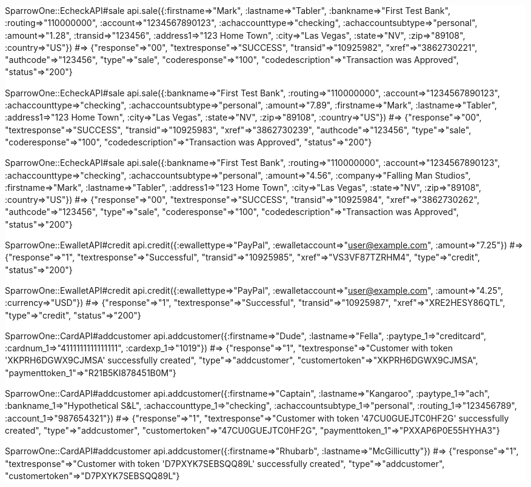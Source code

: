 SparrowOne::EcheckAPI#sale
api.sale({:firstname=>"Mark", :lastname=>"Tabler", :bankname=>"First Test Bank", :routing=>"110000000", :account=>"1234567890123", :achaccounttype=>"checking", :achaccountsubtype=>"personal", :amount=>"1.28", :transid=>"123456", :address1=>"123 Home Town", :city=>"Las Vegas", :state=>"NV", :zip=>"89108", :country=>"US"})
 #=> {"response"=>"00", "textresponse"=>"SUCCESS", "transid"=>"10925982", "xref"=>"3862730221", "authcode"=>"123456", "type"=>"sale", "coderesponse"=>"100", "codedescription"=>"Transaction was Approved", "status"=>"200"}

SparrowOne::EcheckAPI#sale
api.sale({:bankname=>"First Test Bank", :routing=>"110000000", :account=>"1234567890123", :achaccounttype=>"checking", :achaccountsubtype=>"personal", :amount=>"7.89", :firstname=>"Mark", :lastname=>"Tabler", :address1=>"123 Home Town", :city=>"Las Vegas", :state=>"NV", :zip=>"89108", :country=>"US"})
 #=> {"response"=>"00", "textresponse"=>"SUCCESS", "transid"=>"10925983", "xref"=>"3862730239", "authcode"=>"123456", "type"=>"sale", "coderesponse"=>"100", "codedescription"=>"Transaction was Approved", "status"=>"200"}

SparrowOne::EcheckAPI#sale
api.sale({:bankname=>"First Test Bank", :routing=>"110000000", :account=>"1234567890123", :achaccounttype=>"checking", :achaccountsubtype=>"personal", :amount=>"4.56", :company=>"Falling Man Studios", :firstname=>"Mark", :lastname=>"Tabler", :address1=>"123 Home Town", :city=>"Las Vegas", :state=>"NV", :zip=>"89108", :country=>"US"})
 #=> {"response"=>"00", "textresponse"=>"SUCCESS", "transid"=>"10925984", "xref"=>"3862730262", "authcode"=>"123456", "type"=>"sale", "coderesponse"=>"100", "codedescription"=>"Transaction was Approved", "status"=>"200"}

SparrowOne::EwalletAPI#credit
api.credit({:ewallettype=>"PayPal", :ewalletaccount=>"user@example.com", :amount=>"7.25"})
 #=> {"response"=>"1", "textresponse"=>"Successful", "transid"=>"10925985", "xref"=>"VS3VF87TZRHM4", "type"=>"credit", "status"=>"200"}

SparrowOne::EwalletAPI#credit
api.credit({:ewallettype=>"PayPal", :ewalletaccount=>"user@example.com", :amount=>"4.25", :currency=>"USD"})
 #=> {"response"=>"1", "textresponse"=>"Successful", "transid"=>"10925987", "xref"=>"XRE2HESY86QTL", "type"=>"credit", "status"=>"200"}

SparrowOne::CardAPI#addcustomer
api.addcustomer({:firstname=>"Dude", :lastname=>"Fella", :paytype_1=>"creditcard", :cardnum_1=>"4111111111111111", :cardexp_1=>"1019"})
 #=> {"response"=>"1", "textresponse"=>"Customer with token 'XKPRH6DGWX9CJMSA' successfully created", "type"=>"addcustomer", "customertoken"=>"XKPRH6DGWX9CJMSA", "paymenttoken_1"=>"R21B5KI878451B0M"}

SparrowOne::CardAPI#addcustomer
api.addcustomer({:firstname=>"Captain", :lastname=>"Kangaroo", :paytype_1=>"ach", :bankname_1=>"Hypothetical S&L", :achaccounttype_1=>"checking", :achaccountsubtype_1=>"personal", :routing_1=>"123456789", :account_1=>"987654321"})
 #=> {"response"=>"1", "textresponse"=>"Customer with token '47CU0GUEJTC0HF2G' successfully created", "type"=>"addcustomer", "customertoken"=>"47CU0GUEJTC0HF2G", "paymenttoken_1"=>"PXXAP6P0E55HYHA3"}

SparrowOne::CardAPI#addcustomer
api.addcustomer({:firstname=>"Rhubarb", :lastname=>"McGillicutty"})
 #=> {"response"=>"1", "textresponse"=>"Customer with token 'D7PXYK7SEBSQQ89L' successfully created", "type"=>"addcustomer", "customertoken"=>"D7PXYK7SEBSQQ89L"}
